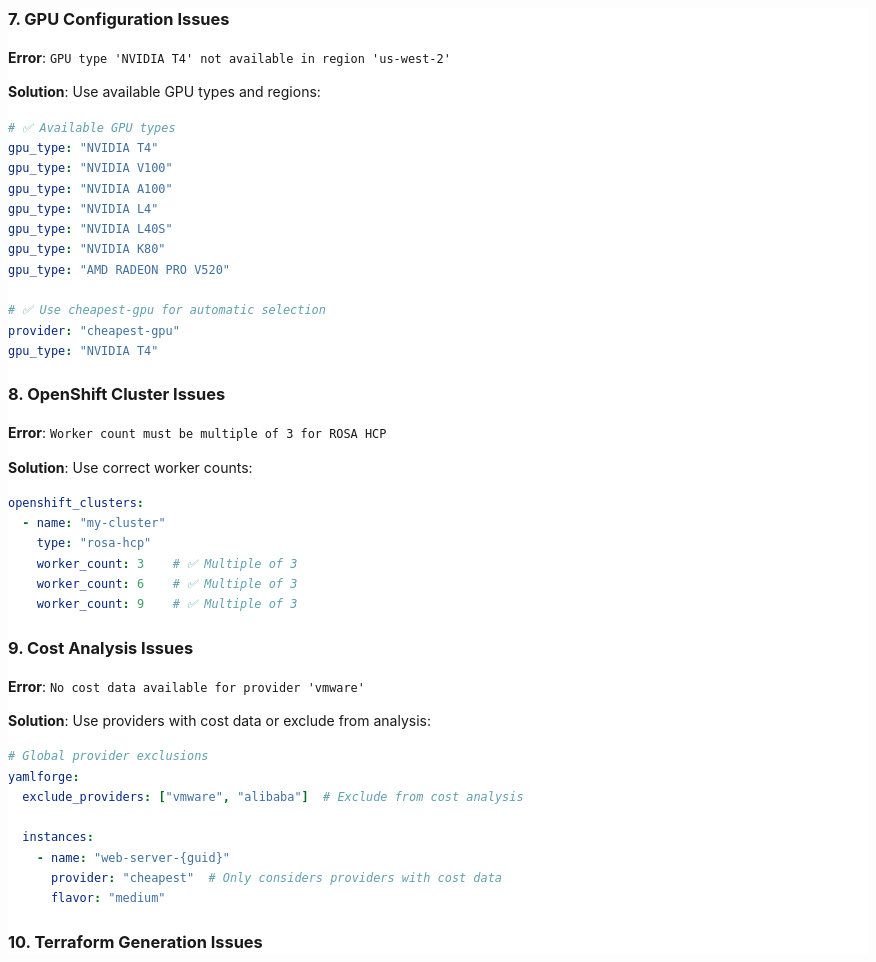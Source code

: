 ### 7. GPU Configuration Issues

**Error**: `GPU type 'NVIDIA T4' not available in region 'us-west-2'`

**Solution**: Use available GPU types and regions:

```yaml
# ✅ Available GPU types
gpu_type: "NVIDIA T4"
gpu_type: "NVIDIA V100"
gpu_type: "NVIDIA A100"
gpu_type: "NVIDIA L4"
gpu_type: "NVIDIA L40S"
gpu_type: "NVIDIA K80"
gpu_type: "AMD RADEON PRO V520"

# ✅ Use cheapest-gpu for automatic selection
provider: "cheapest-gpu"
gpu_type: "NVIDIA T4"
```

### 8. OpenShift Cluster Issues

**Error**: `Worker count must be multiple of 3 for ROSA HCP`

**Solution**: Use correct worker counts:

```yaml
openshift_clusters:
  - name: "my-cluster"
    type: "rosa-hcp"
    worker_count: 3    # ✅ Multiple of 3
    worker_count: 6    # ✅ Multiple of 3
    worker_count: 9    # ✅ Multiple of 3
```

### 9. Cost Analysis Issues

**Error**: `No cost data available for provider 'vmware'`

**Solution**: Use providers with cost data or exclude from analysis:

```yaml
# Global provider exclusions
yamlforge:
  exclude_providers: ["vmware", "alibaba"]  # Exclude from cost analysis
  
  instances:
    - name: "web-server-{guid}"
      provider: "cheapest"  # Only considers providers with cost data
      flavor: "medium"
```

### 10. Terraform Generation Issues
